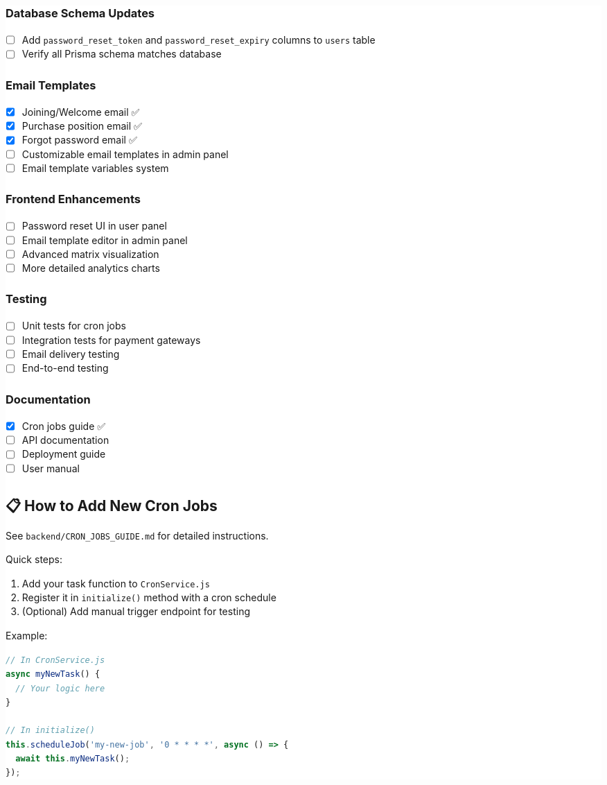 ### Database Schema Updates
- [ ] Add `password_reset_token` and `password_reset_expiry` columns to `users` table
- [ ] Verify all Prisma schema matches database

### Email Templates
- [x] Joining/Welcome email ✅
- [x] Purchase position email ✅
- [x] Forgot password email ✅
- [ ] Customizable email templates in admin panel
- [ ] Email template variables system

### Frontend Enhancements
- [ ] Password reset UI in user panel
- [ ] Email template editor in admin panel
- [ ] Advanced matrix visualization
- [ ] More detailed analytics charts

### Testing
- [ ] Unit tests for cron jobs
- [ ] Integration tests for payment gateways
- [ ] Email delivery testing
- [ ] End-to-end testing

### Documentation
- [x] Cron jobs guide ✅
- [ ] API documentation
- [ ] Deployment guide
- [ ] User manual

## 📋 How to Add New Cron Jobs

See `backend/CRON_JOBS_GUIDE.md` for detailed instructions.

Quick steps:
1. Add your task function to `CronService.js`
2. Register it in `initialize()` method with a cron schedule
3. (Optional) Add manual trigger endpoint for testing

Example:
```javascript
// In CronService.js
async myNewTask() {
  // Your logic here
}

// In initialize()
this.scheduleJob('my-new-job', '0 * * * *', async () => {
  await this.myNewTask();
});
```
